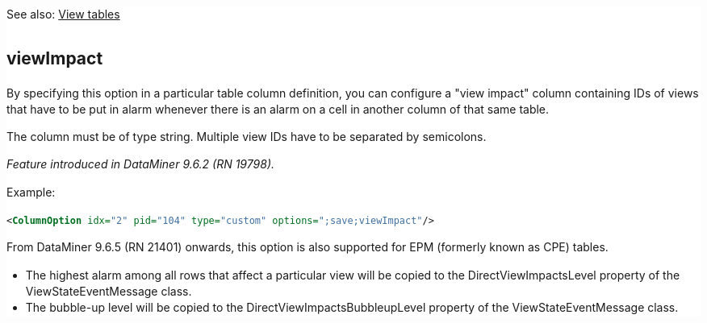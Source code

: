 See also: [View tables](xref:AdvancedViewTables)

## viewImpact

By specifying this option in a particular table column definition, you can configure a "view impact" column containing IDs of views that have to be put in alarm whenever there is an alarm on a cell in another column of that same table.

The column must be of type string. Multiple view IDs have to be separated by semicolons.

*Feature introduced in DataMiner 9.6.2 (RN 19798).*

Example:

```xml
<ColumnOption idx="2" pid="104" type="custom" options=";save;viewImpact"/>
```

From DataMiner 9.6.5 (RN 21401) onwards, this option is also supported for EPM (formerly known as CPE) tables.

- The highest alarm among all rows that affect a particular view will be copied to the DirectViewImpactsLevel property of the ViewStateEventMessage class.
- The bubble-up level will be copied to the DirectViewImpactsBubbleupLevel property of the ViewStateEventMessage class.
